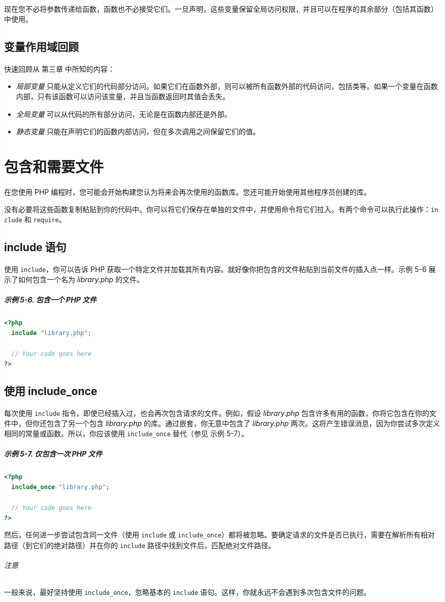 现在您不必将参数传递给函数，函数也不必接受它们。一旦声明，这些变量保留全局访问权限，并且可以在程序的其余部分（包括其函数）中使用。

## 变量作用域回顾

快速回顾从 第三章 中所知的内容：

+   *局部变量* 只能从定义它们的代码部分访问。如果它们在函数外部，则可以被所有函数外部的代码访问，包括类等。如果一个变量在函数内部，只有该函数可以访问该变量，并且当函数返回时其值会丢失。

+   *全局变量* 可以从代码的所有部分访问，无论是在函数内部还是外部。

+   *静态变量* 只能在声明它们的函数内部访问，但在多次调用之间保留它们的值。

# 包含和需要文件

在您使用 PHP 编程时，您可能会开始构建您认为将来会再次使用的函数库。您还可能开始使用其他程序员创建的库。

没有必要将这些函数复制粘贴到你的代码中。你可以将它们保存在单独的文件中，并使用命令将它们拉入。有两个命令可以执行此操作：`include` 和 `require`。

## include 语句

使用 `include`，你可以告诉 PHP 获取一个特定文件并加载其所有内容。就好像你把包含的文件粘贴到当前文件的插入点一样。示例 5-6 展示了如何包含一个名为 *library.php* 的文件。

##### 示例 5-6\. 包含一个 PHP 文件

```php
<?php
  include "library.php";

  // Your code goes here
?>
```

## 使用 include_once

每次使用 `include` 指令，即使已经插入过，也会再次包含请求的文件。例如，假设 *library.php* 包含许多有用的函数，你将它包含在你的文件中，但你还包含了另一个包含 *library.php* 的库。通过嵌套，你无意中包含了 *library.php* 两次。这将产生错误消息，因为你尝试多次定义相同的常量或函数。所以，你应该使用 `include_once` 替代（参见 示例 5-7）。

##### 示例 5-7\. 仅包含一次 PHP 文件

```php
<?php
  include_once "library.php";

  // Your code goes here
?>
```

然后，任何进一步尝试包含同一文件（使用 `include` 或 `include_once`）都将被忽略。要确定请求的文件是否已执行，需要在解析所有相对路径（到它们的绝对路径）并在你的 `include` 路径中找到文件后，匹配绝对文件路径。

###### 注意

一般来说，最好坚持使用 `include_once`，忽略基本的 `include` 语句。这样，你就永远不会遇到多次包含文件的问题。
